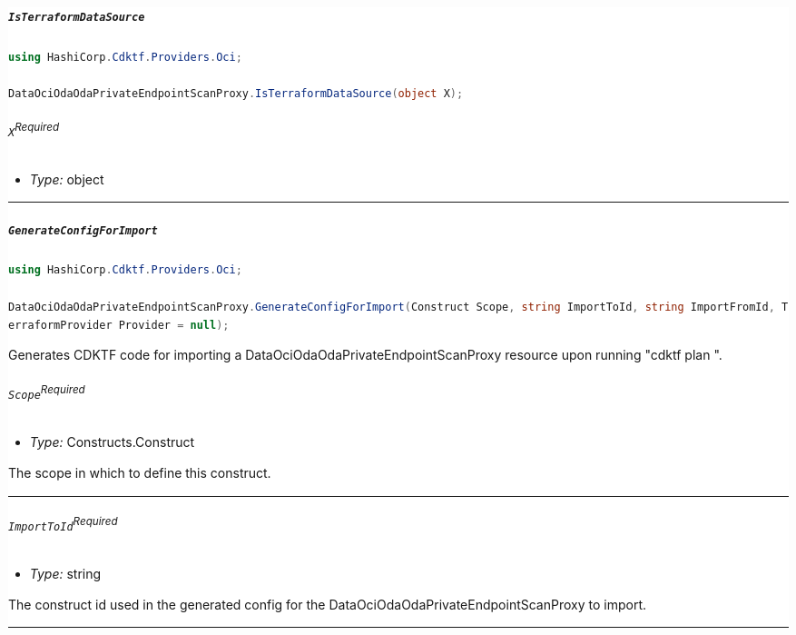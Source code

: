 ##### `IsTerraformDataSource` <a name="IsTerraformDataSource" id="rhizo-co-terraform-provider-oci.dataOciOdaOdaPrivateEndpointScanProxy.DataOciOdaOdaPrivateEndpointScanProxy.isTerraformDataSource"></a>

```csharp
using HashiCorp.Cdktf.Providers.Oci;

DataOciOdaOdaPrivateEndpointScanProxy.IsTerraformDataSource(object X);
```

###### `X`<sup>Required</sup> <a name="X" id="rhizo-co-terraform-provider-oci.dataOciOdaOdaPrivateEndpointScanProxy.DataOciOdaOdaPrivateEndpointScanProxy.isTerraformDataSource.parameter.x"></a>

- *Type:* object

---

##### `GenerateConfigForImport` <a name="GenerateConfigForImport" id="rhizo-co-terraform-provider-oci.dataOciOdaOdaPrivateEndpointScanProxy.DataOciOdaOdaPrivateEndpointScanProxy.generateConfigForImport"></a>

```csharp
using HashiCorp.Cdktf.Providers.Oci;

DataOciOdaOdaPrivateEndpointScanProxy.GenerateConfigForImport(Construct Scope, string ImportToId, string ImportFromId, TerraformProvider Provider = null);
```

Generates CDKTF code for importing a DataOciOdaOdaPrivateEndpointScanProxy resource upon running "cdktf plan <stack-name>".

###### `Scope`<sup>Required</sup> <a name="Scope" id="rhizo-co-terraform-provider-oci.dataOciOdaOdaPrivateEndpointScanProxy.DataOciOdaOdaPrivateEndpointScanProxy.generateConfigForImport.parameter.scope"></a>

- *Type:* Constructs.Construct

The scope in which to define this construct.

---

###### `ImportToId`<sup>Required</sup> <a name="ImportToId" id="rhizo-co-terraform-provider-oci.dataOciOdaOdaPrivateEndpointScanProxy.DataOciOdaOdaPrivateEndpointScanProxy.generateConfigForImport.parameter.importToId"></a>

- *Type:* string

The construct id used in the generated config for the DataOciOdaOdaPrivateEndpointScanProxy to import.

---

